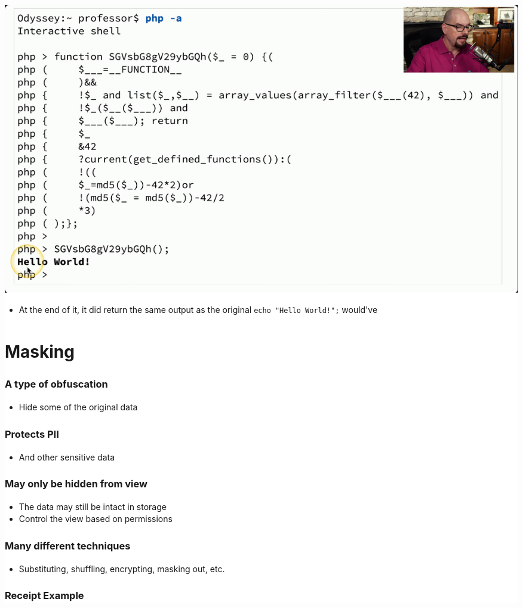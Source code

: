 ![](attachments/ee7b7b7caa0a398fd6b178d02ccf77cb.png)
- At the end of it, it did return the same output as the original `echo "Hello World!";` would've
# Masking
### A type of obfuscation
- Hide some of the original data
### Protects PII
- And other sensitive data
### May only be hidden from view
- The data may still be intact in storage
- Control the view based on permissions
### Many different techniques
- Substituting, shuffling, encrypting, masking out, etc.
### Receipt Example